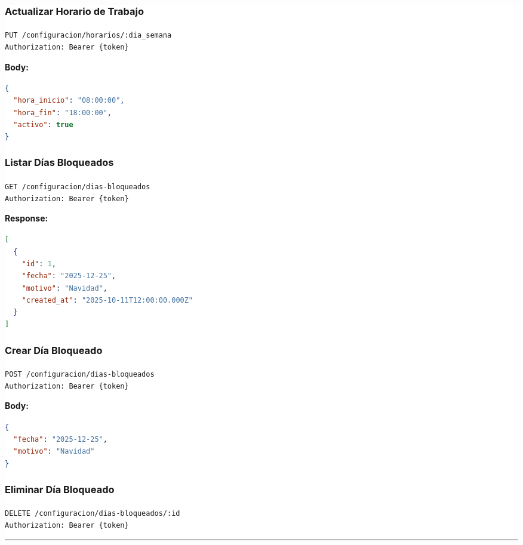 ### Actualizar Horario de Trabajo
```
PUT /configuracion/horarios/:dia_semana
Authorization: Bearer {token}
```

**Body:**
```json
{
  "hora_inicio": "08:00:00",
  "hora_fin": "18:00:00",
  "activo": true
}
```

### Listar Días Bloqueados
```
GET /configuracion/dias-bloqueados
Authorization: Bearer {token}
```

**Response:**
```json
[
  {
    "id": 1,
    "fecha": "2025-12-25",
    "motivo": "Navidad",
    "created_at": "2025-10-11T12:00:00.000Z"
  }
]
```

### Crear Día Bloqueado
```
POST /configuracion/dias-bloqueados
Authorization: Bearer {token}
```

**Body:**
```json
{
  "fecha": "2025-12-25",
  "motivo": "Navidad"
}
```

### Eliminar Día Bloqueado
```
DELETE /configuracion/dias-bloqueados/:id
Authorization: Bearer {token}
```

---
